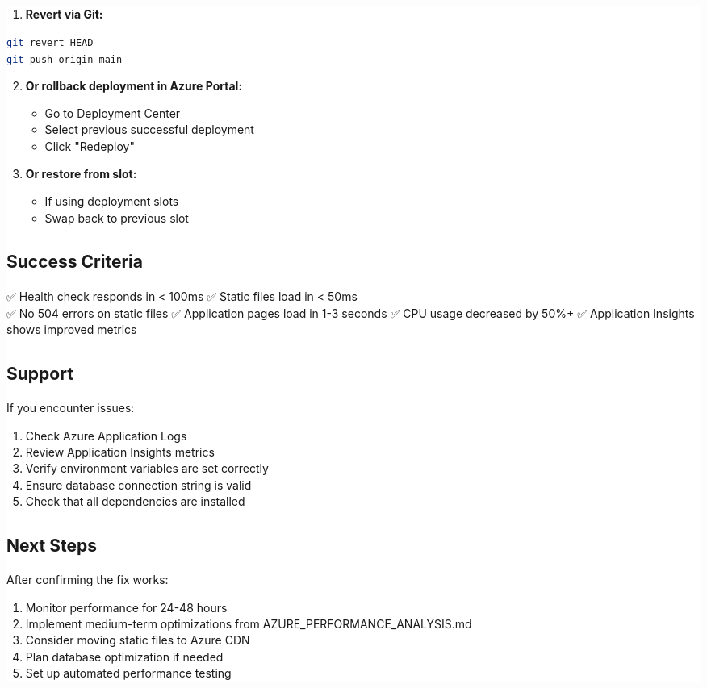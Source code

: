 1. **Revert via Git:**
```bash
git revert HEAD
git push origin main
```

2. **Or rollback deployment in Azure Portal:**
   - Go to Deployment Center
   - Select previous successful deployment
   - Click "Redeploy"

3. **Or restore from slot:**
   - If using deployment slots
   - Swap back to previous slot

## Success Criteria

✅ Health check responds in < 100ms
✅ Static files load in < 50ms  
✅ No 504 errors on static files
✅ Application pages load in 1-3 seconds
✅ CPU usage decreased by 50%+
✅ Application Insights shows improved metrics

## Support

If you encounter issues:
1. Check Azure Application Logs
2. Review Application Insights metrics
3. Verify environment variables are set correctly
4. Ensure database connection string is valid
5. Check that all dependencies are installed

## Next Steps

After confirming the fix works:
1. Monitor performance for 24-48 hours
2. Implement medium-term optimizations from AZURE_PERFORMANCE_ANALYSIS.md
3. Consider moving static files to Azure CDN
4. Plan database optimization if needed
5. Set up automated performance testing
